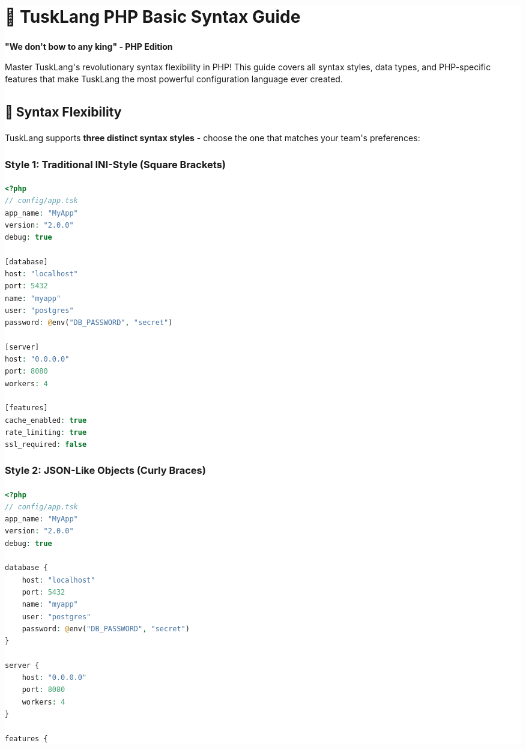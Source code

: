 # 📝 TuskLang PHP Basic Syntax Guide

**"We don't bow to any king" - PHP Edition**

Master TuskLang's revolutionary syntax flexibility in PHP! This guide covers all syntax styles, data types, and PHP-specific features that make TuskLang the most powerful configuration language ever created.

## 🎨 Syntax Flexibility

TuskLang supports **three distinct syntax styles** - choose the one that matches your team's preferences:

### Style 1: Traditional INI-Style (Square Brackets)

```php
<?php
// config/app.tsk
app_name: "MyApp"
version: "2.0.0"
debug: true

[database]
host: "localhost"
port: 5432
name: "myapp"
user: "postgres"
password: @env("DB_PASSWORD", "secret")

[server]
host: "0.0.0.0"
port: 8080
workers: 4

[features]
cache_enabled: true
rate_limiting: true
ssl_required: false
```

### Style 2: JSON-Like Objects (Curly Braces)

```php
<?php
// config/app.tsk
app_name: "MyApp"
version: "2.0.0"
debug: true

database {
    host: "localhost"
    port: 5432
    name: "myapp"
    user: "postgres"
    password: @env("DB_PASSWORD", "secret")
}

server {
    host: "0.0.0.0"
    port: 8080
    workers: 4
}

features {
```